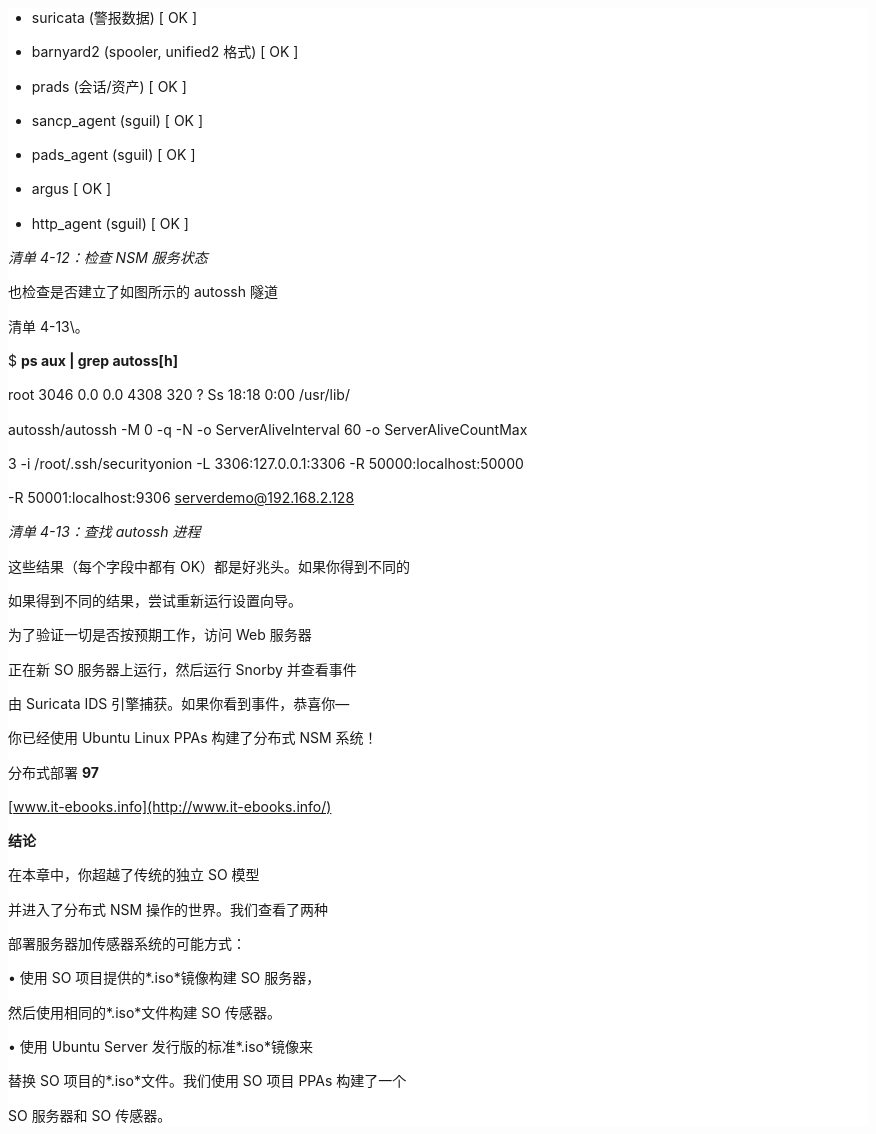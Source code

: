 * suricata (警报数据) [ OK ]

* barnyard2 (spooler, unified2 格式) [ OK ]

* prads (会话/资产) [ OK ]

* sancp_agent (sguil) [ OK ]

* pads_agent (sguil) [ OK ]

* argus [ OK ]

* http_agent (sguil) [ OK ]

*清单 4-12：检查 NSM 服务状态*

也检查是否建立了如图所示的 autossh 隧道

清单 4-13\。

$ **ps aux | grep autoss[h]**

root 3046 0.0 0.0 4308 320 ? Ss 18:18 0:00 /usr/lib/

autossh/autossh -M 0 -q -N -o ServerAliveInterval 60 -o ServerAliveCountMax

3 -i /root/.ssh/securityonion -L 3306:127.0.0.1:3306 -R 50000:localhost:50000

-R 50001:localhost:9306 serverdemo@192.168.2.128

*清单 4-13：查找 autossh 进程*

这些结果（每个字段中都有 OK）都是好兆头。如果你得到不同的

如果得到不同的结果，尝试重新运行设置向导。

为了验证一切是否按预期工作，访问 Web 服务器

正在新 SO 服务器上运行，然后运行 Snorby 并查看事件

由 Suricata IDS 引擎捕获。如果你看到事件，恭喜你—

你已经使用 Ubuntu Linux PPAs 构建了分布式 NSM 系统！

分布式部署 **97**

[www.it-ebooks.info](http://www.it-ebooks.info/)

**结论**

在本章中，你超越了传统的独立 SO 模型

并进入了分布式 NSM 操作的世界。我们查看了两种

部署服务器加传感器系统的可能方式：

• 使用 SO 项目提供的*.iso*镜像构建 SO 服务器，

然后使用相同的*.iso*文件构建 SO 传感器。

• 使用 Ubuntu Server 发行版的标准*.iso*镜像来

替换 SO 项目的*.iso*文件。我们使用 SO 项目 PPAs 构建了一个

SO 服务器和 SO 传感器。

